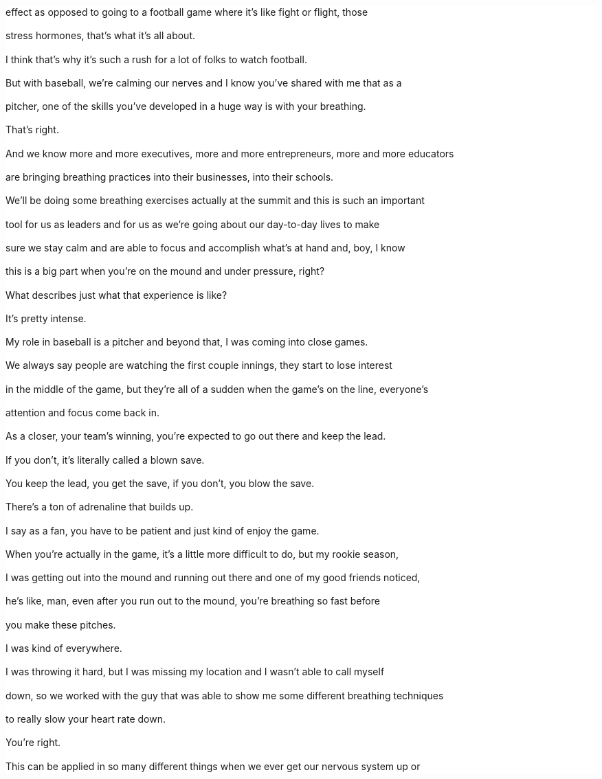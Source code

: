effect as opposed to going to a football game where it’s like fight or flight, those

stress hormones, that’s what it’s all about.

I think that’s why it’s such a rush for a lot of folks to watch football.

But with baseball, we’re calming our nerves and I know you’ve shared with me that as a

pitcher, one of the skills you’ve developed in a huge way is with your breathing.

That’s right.

And we know more and more executives, more and more entrepreneurs, more and more educators

are bringing breathing practices into their businesses, into their schools.

We’ll be doing some breathing exercises actually at the summit and this is such an important

tool for us as leaders and for us as we’re going about our day-to-day lives to make

sure we stay calm and are able to focus and accomplish what’s at hand and, boy, I know

this is a big part when you’re on the mound and under pressure, right?

What describes just what that experience is like?

It’s pretty intense.

My role in baseball is a pitcher and beyond that, I was coming into close games.

We always say people are watching the first couple innings, they start to lose interest

in the middle of the game, but they’re all of a sudden when the game’s on the line, everyone’s

attention and focus come back in.

As a closer, your team’s winning, you’re expected to go out there and keep the lead.

If you don’t, it’s literally called a blown save.

You keep the lead, you get the save, if you don’t, you blow the save.

There’s a ton of adrenaline that builds up.

I say as a fan, you have to be patient and just kind of enjoy the game.

When you’re actually in the game, it’s a little more difficult to do, but my rookie season,

I was getting out into the mound and running out there and one of my good friends noticed,

he’s like, man, even after you run out to the mound, you’re breathing so fast before

you make these pitches.

I was kind of everywhere.

I was throwing it hard, but I was missing my location and I wasn’t able to call myself

down, so we worked with the guy that was able to show me some different breathing techniques

to really slow your heart rate down.

You’re right.

This can be applied in so many different things when we ever get our nervous system up or
